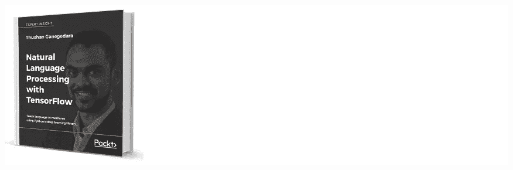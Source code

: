 **[![](img/a26416885527e7d72e0020ab6e514219.png)](https://www.packtpub.com/application-development/natural-language-processing-tensorflow)**